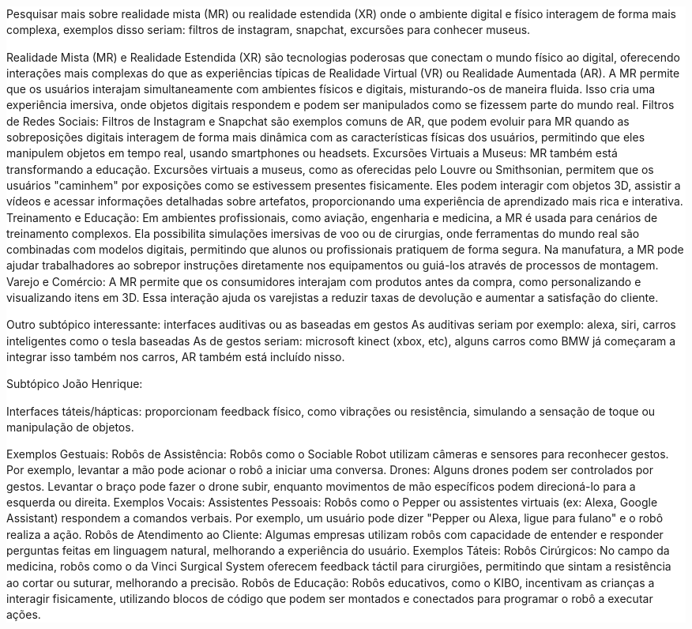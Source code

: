 Pesquisar mais sobre realidade mista (MR) ou realidade estendida (XR) onde o ambiente digital e físico interagem de forma mais complexa, exemplos disso seriam: filtros de instagram, snapchat, excursões para conhecer museus.

Realidade Mista (MR) e Realidade Estendida (XR) são tecnologias poderosas que conectam o mundo físico ao digital, oferecendo interações mais complexas do que as experiências típicas de Realidade Virtual (VR) ou Realidade Aumentada (AR). A MR permite que os usuários interajam simultaneamente com ambientes físicos e digitais, misturando-os de maneira fluida. Isso cria uma experiência imersiva, onde objetos digitais respondem e podem ser manipulados como se fizessem parte do mundo real.
Filtros de Redes Sociais: Filtros de Instagram e Snapchat são exemplos comuns de AR, que podem evoluir para MR quando as sobreposições digitais interagem de forma mais dinâmica com as características físicas dos usuários, permitindo que eles manipulem objetos em tempo real, usando smartphones ou headsets.
Excursões Virtuais a Museus: MR também está transformando a educação. Excursões virtuais a museus, como as oferecidas pelo Louvre ou Smithsonian, permitem que os usuários "caminhem" por exposições como se estivessem presentes fisicamente. Eles podem interagir com objetos 3D, assistir a vídeos e acessar informações detalhadas sobre artefatos, proporcionando uma experiência de aprendizado mais rica e interativa.
Treinamento e Educação: Em ambientes profissionais, como aviação, engenharia e medicina, a MR é usada para cenários de treinamento complexos. Ela possibilita simulações imersivas de voo ou de cirurgias, onde ferramentas do mundo real são combinadas com modelos digitais, permitindo que alunos ou profissionais pratiquem de forma segura. Na manufatura, a MR pode ajudar trabalhadores ao sobrepor instruções diretamente nos equipamentos ou guiá-los através de processos de montagem.
Varejo e Comércio: A MR permite que os consumidores interajam com produtos antes da compra, como personalizando e visualizando itens em 3D. Essa interação ajuda os varejistas a reduzir taxas de devolução e aumentar a satisfação do cliente.


Outro subtópico interessante: interfaces auditivas ou as baseadas em gestos
As auditivas seriam por exemplo: alexa, siri, carros inteligentes como o tesla baseadas
As de gestos seriam: microsoft kinect (xbox, etc), alguns carros como BMW já começaram a integrar isso também nos carros, AR também está incluído nisso.


Subtópico João Henrique:

Interfaces táteis/hápticas: proporcionam feedback físico, como vibrações ou resistência, simulando a sensação de toque ou manipulação de objetos.

Exemplos Gestuais:
Robôs de Assistência: Robôs como o Sociable Robot utilizam câmeras e sensores para reconhecer gestos. Por exemplo, levantar a mão pode acionar o robô a iniciar uma conversa.
Drones: Alguns drones podem ser controlados por gestos. Levantar o braço pode fazer o drone subir, enquanto movimentos de mão específicos podem direcioná-lo para a esquerda ou direita.
Exemplos Vocais:
Assistentes Pessoais: Robôs como o Pepper ou assistentes virtuais (ex: Alexa, Google Assistant) respondem a comandos verbais. Por exemplo, um usuário pode dizer "Pepper ou Alexa, ligue para fulano" e o robô realiza a ação.
Robôs de Atendimento ao Cliente: Algumas empresas utilizam robôs com capacidade de entender e responder perguntas feitas em linguagem natural, melhorando a experiência do usuário.
Exemplos Táteis:
Robôs Cirúrgicos: No campo da medicina, robôs como o da Vinci Surgical System oferecem feedback táctil para cirurgiões, permitindo que sintam a resistência ao cortar ou suturar, melhorando a precisão.
Robôs de Educação: Robôs educativos, como o KIBO, incentivam as crianças a interagir fisicamente, utilizando blocos de código que podem ser montados e conectados para programar o robô a executar ações.
